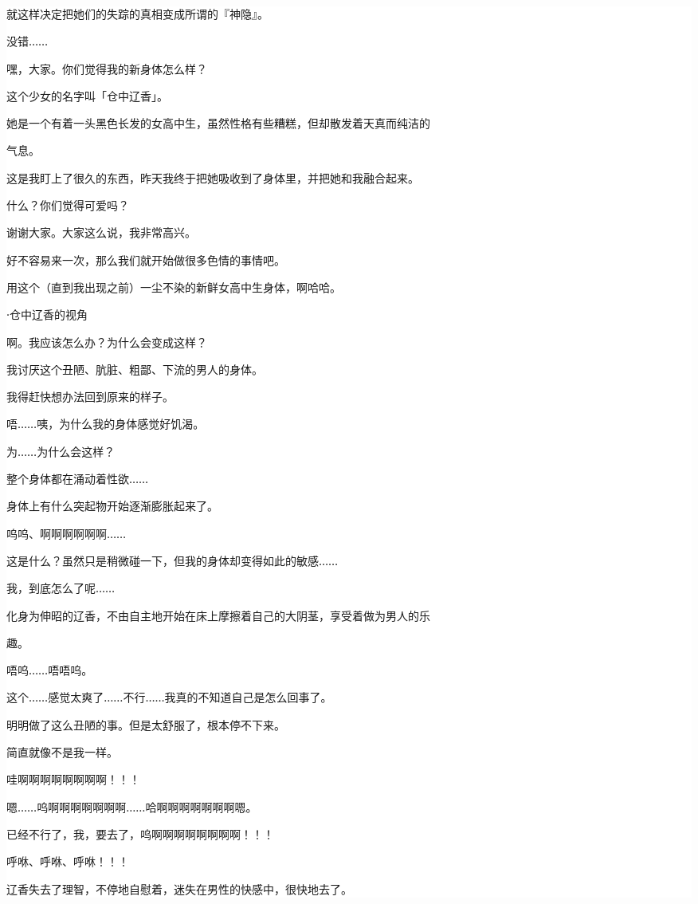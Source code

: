 就这样决定把她们的失踪的真相变成所谓的『神隐』。

没错……

嘿，大家。你们觉得我的新身体怎么样？

这个少女的名字叫「仓中辽香」。

她是一个有着一头黑色长发的女高中生，虽然性格有些糟糕，但却散发着天真而纯洁的

气息。

这是我盯上了很久的东西，昨天我终于把她吸收到了身体里，并把她和我融合起来。

什么？你们觉得可爱吗？

谢谢大家。大家这么说，我非常高兴。

好不容易来一次，那么我们就开始做很多色情的事情吧。

用这个（直到我出现之前）一尘不染的新鲜女高中生身体，啊哈哈。

·仓中辽香的视角

啊。我应该怎么办？为什么会变成这样？

我讨厌这个丑陋、肮脏、粗鄙、下流的男人的身体。

我得赶快想办法回到原来的样子。

唔……咦，为什么我的身体感觉好饥渴。

为……为什么会这样？

整个身体都在涌动着性欲……

身体上有什么突起物开始逐渐膨胀起来了。

呜呜、啊啊啊啊啊啊……

这是什么？虽然只是稍微碰一下，但我的身体却变得如此的敏感……

我，到底怎么了呢……

化身为伸昭的辽香，不由自主地开始在床上摩擦着自己的大阴茎，享受着做为男人的乐

趣。

唔呜……唔唔呜。

这个……感觉太爽了……不行……我真的不知道自己是怎么回事了。

明明做了这么丑陋的事。但是太舒服了，根本停不下来。

简直就像不是我一样。

哇啊啊啊啊啊啊啊啊！！！

嗯……呜啊啊啊啊啊啊啊……哈啊啊啊啊啊啊啊嗯。

已经不行了，我，要去了，呜啊啊啊啊啊啊啊啊！！！

呼咻、呼咻、呼咻！！！

辽香失去了理智，不停地自慰着，迷失在男性的快感中，很快地去了。
